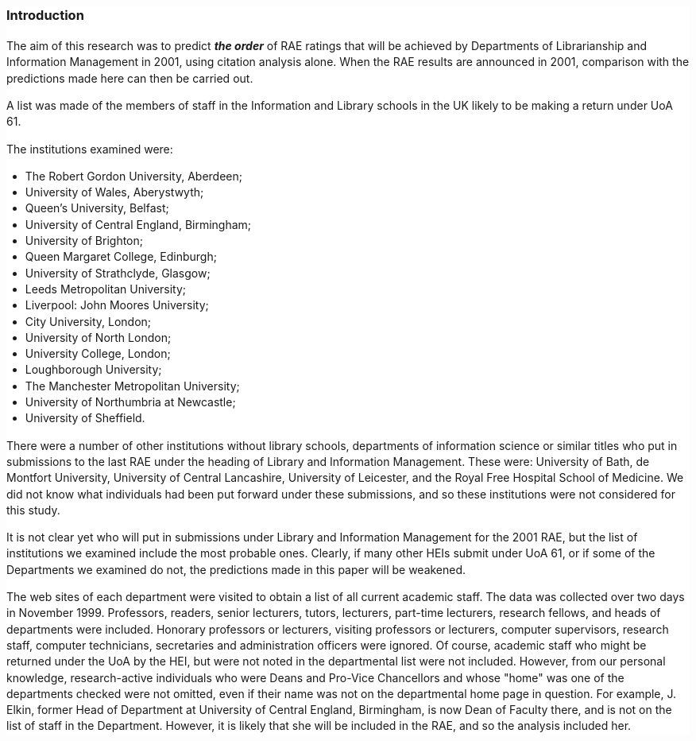 ### Introduction

The aim of this research was to predict _**the order**_ of RAE ratings that will be achieved by Departments of Librarianship and Information Management in 2001, using citation analysis alone. When the RAE results are announced in 2001, comparison with the predictions made here can then be carried out.

A list was made of the members of staff in the Information and Library schools in the UK likely to be making a return under UoA 61.

The institutions examined were:

*   The Robert Gordon University, Aberdeen;
*   University of Wales, Aberystwyth;
*   Queen’s University, Belfast;
*   University of Central England, Birmingham;
*   University of Brighton;
*   Queen Margaret College, Edinburgh;
*   University of Strathclyde, Glasgow;
*   Leeds Metropolitan University;
*   Liverpool: John Moores University;
*   City University, London;
*   University of North London;
*   University College, London;
*   Loughborough University;
*   The Manchester Metropolitan University;
*   University of Northumbria at Newcastle;
*   University of Sheffield.

There were a number of other institutions without library schools, departments of information science or similar titles who put in submissions to the last RAE under the heading of Library and Information Management. These were: University of Bath, de Montfort University, University of Central Lancashire, University of Leicester, and the Royal Free Hospital School of Medicine. We did not know what individuals had been put forward under these submissions, and so these institutions were not considered for this study.

It is not clear yet who will put in submissions under Library and Information Management for the 2001 RAE, but the list of institutions we examined include the most probable ones. Clearly, if many other HEIs submit under UoA 61, or if some of the Departments we examined do not, the predictions made in this paper will be weakened.

The web sites of each department were visited to obtain a list of all current academic staff. The data was collected over two days in November 1999\. Professors, readers, senior lecturers, tutors, lecturers, part-time lecturers, research fellows, and heads of departments were included. Honorary professors or lecturers, visiting professors or lecturers, computer supervisors, research staff, computer technicians, secretaries and administration officers were ignored. Of course, academic staff who might be returned under the UoA by the HEI, but were not noted in the departmental list were not included. However, from our personal knowledge, research-active individuals who were Deans and Pro-Vice Chancellors and whose "home" was one of the departments checked were not omitted, even if their name was not on the departmental home page in question. For example, J. Elkin, former Head of Department at University of Central England, Birmingham, is now Dean of Faculty there, and is not on the list of staff in the Department. However, it is likely that she will be included in the RAE, and so the analysis included her.
